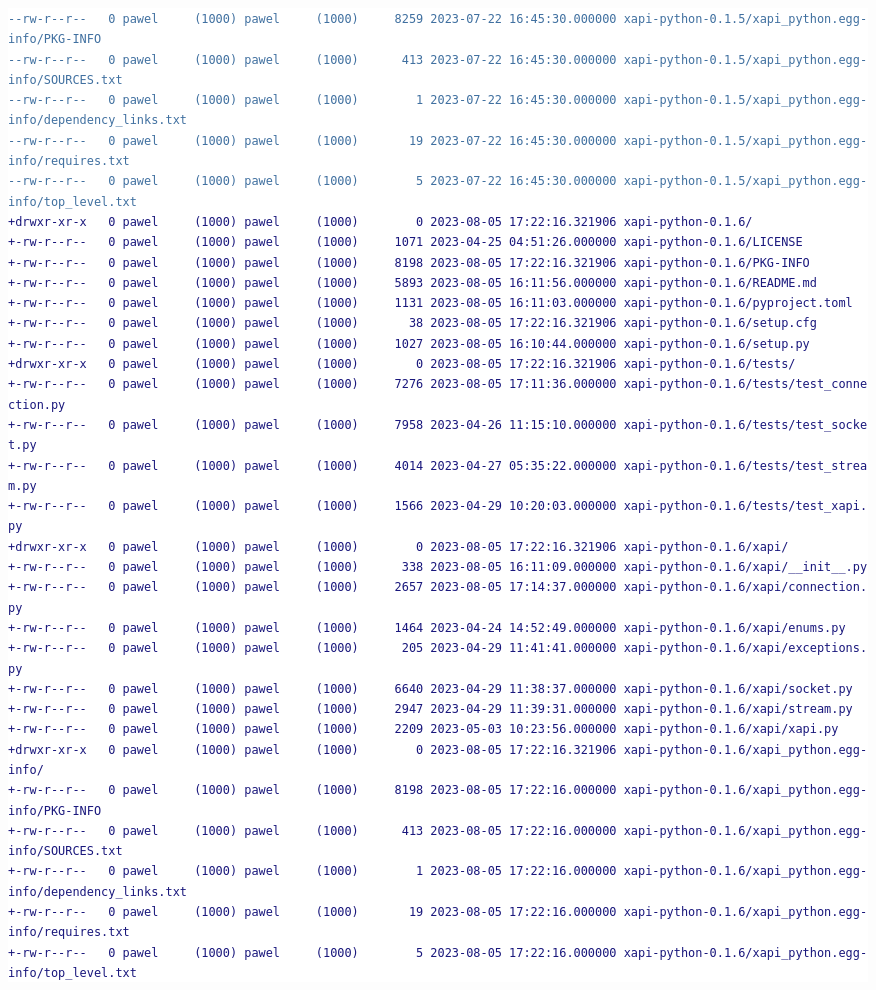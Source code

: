 ```diff
--rw-r--r--   0 pawel     (1000) pawel     (1000)     8259 2023-07-22 16:45:30.000000 xapi-python-0.1.5/xapi_python.egg-info/PKG-INFO
--rw-r--r--   0 pawel     (1000) pawel     (1000)      413 2023-07-22 16:45:30.000000 xapi-python-0.1.5/xapi_python.egg-info/SOURCES.txt
--rw-r--r--   0 pawel     (1000) pawel     (1000)        1 2023-07-22 16:45:30.000000 xapi-python-0.1.5/xapi_python.egg-info/dependency_links.txt
--rw-r--r--   0 pawel     (1000) pawel     (1000)       19 2023-07-22 16:45:30.000000 xapi-python-0.1.5/xapi_python.egg-info/requires.txt
--rw-r--r--   0 pawel     (1000) pawel     (1000)        5 2023-07-22 16:45:30.000000 xapi-python-0.1.5/xapi_python.egg-info/top_level.txt
+drwxr-xr-x   0 pawel     (1000) pawel     (1000)        0 2023-08-05 17:22:16.321906 xapi-python-0.1.6/
+-rw-r--r--   0 pawel     (1000) pawel     (1000)     1071 2023-04-25 04:51:26.000000 xapi-python-0.1.6/LICENSE
+-rw-r--r--   0 pawel     (1000) pawel     (1000)     8198 2023-08-05 17:22:16.321906 xapi-python-0.1.6/PKG-INFO
+-rw-r--r--   0 pawel     (1000) pawel     (1000)     5893 2023-08-05 16:11:56.000000 xapi-python-0.1.6/README.md
+-rw-r--r--   0 pawel     (1000) pawel     (1000)     1131 2023-08-05 16:11:03.000000 xapi-python-0.1.6/pyproject.toml
+-rw-r--r--   0 pawel     (1000) pawel     (1000)       38 2023-08-05 17:22:16.321906 xapi-python-0.1.6/setup.cfg
+-rw-r--r--   0 pawel     (1000) pawel     (1000)     1027 2023-08-05 16:10:44.000000 xapi-python-0.1.6/setup.py
+drwxr-xr-x   0 pawel     (1000) pawel     (1000)        0 2023-08-05 17:22:16.321906 xapi-python-0.1.6/tests/
+-rw-r--r--   0 pawel     (1000) pawel     (1000)     7276 2023-08-05 17:11:36.000000 xapi-python-0.1.6/tests/test_connection.py
+-rw-r--r--   0 pawel     (1000) pawel     (1000)     7958 2023-04-26 11:15:10.000000 xapi-python-0.1.6/tests/test_socket.py
+-rw-r--r--   0 pawel     (1000) pawel     (1000)     4014 2023-04-27 05:35:22.000000 xapi-python-0.1.6/tests/test_stream.py
+-rw-r--r--   0 pawel     (1000) pawel     (1000)     1566 2023-04-29 10:20:03.000000 xapi-python-0.1.6/tests/test_xapi.py
+drwxr-xr-x   0 pawel     (1000) pawel     (1000)        0 2023-08-05 17:22:16.321906 xapi-python-0.1.6/xapi/
+-rw-r--r--   0 pawel     (1000) pawel     (1000)      338 2023-08-05 16:11:09.000000 xapi-python-0.1.6/xapi/__init__.py
+-rw-r--r--   0 pawel     (1000) pawel     (1000)     2657 2023-08-05 17:14:37.000000 xapi-python-0.1.6/xapi/connection.py
+-rw-r--r--   0 pawel     (1000) pawel     (1000)     1464 2023-04-24 14:52:49.000000 xapi-python-0.1.6/xapi/enums.py
+-rw-r--r--   0 pawel     (1000) pawel     (1000)      205 2023-04-29 11:41:41.000000 xapi-python-0.1.6/xapi/exceptions.py
+-rw-r--r--   0 pawel     (1000) pawel     (1000)     6640 2023-04-29 11:38:37.000000 xapi-python-0.1.6/xapi/socket.py
+-rw-r--r--   0 pawel     (1000) pawel     (1000)     2947 2023-04-29 11:39:31.000000 xapi-python-0.1.6/xapi/stream.py
+-rw-r--r--   0 pawel     (1000) pawel     (1000)     2209 2023-05-03 10:23:56.000000 xapi-python-0.1.6/xapi/xapi.py
+drwxr-xr-x   0 pawel     (1000) pawel     (1000)        0 2023-08-05 17:22:16.321906 xapi-python-0.1.6/xapi_python.egg-info/
+-rw-r--r--   0 pawel     (1000) pawel     (1000)     8198 2023-08-05 17:22:16.000000 xapi-python-0.1.6/xapi_python.egg-info/PKG-INFO
+-rw-r--r--   0 pawel     (1000) pawel     (1000)      413 2023-08-05 17:22:16.000000 xapi-python-0.1.6/xapi_python.egg-info/SOURCES.txt
+-rw-r--r--   0 pawel     (1000) pawel     (1000)        1 2023-08-05 17:22:16.000000 xapi-python-0.1.6/xapi_python.egg-info/dependency_links.txt
+-rw-r--r--   0 pawel     (1000) pawel     (1000)       19 2023-08-05 17:22:16.000000 xapi-python-0.1.6/xapi_python.egg-info/requires.txt
+-rw-r--r--   0 pawel     (1000) pawel     (1000)        5 2023-08-05 17:22:16.000000 xapi-python-0.1.6/xapi_python.egg-info/top_level.txt
```